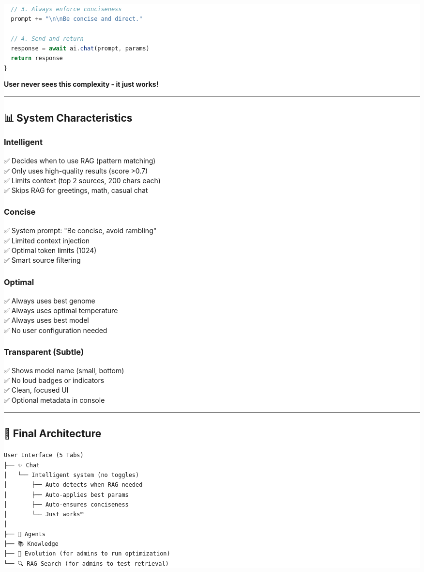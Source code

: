```javascript
  // 3. Always enforce conciseness
  prompt += "\n\nBe concise and direct."
  
  // 4. Send and return
  response = await ai.chat(prompt, params)
  return response
}
```

**User never sees this complexity - it just works!**

---

## 📊 System Characteristics

### Intelligent
✅ Decides when to use RAG (pattern matching)  
✅ Only uses high-quality results (score >0.7)  
✅ Limits context (top 2 sources, 200 chars each)  
✅ Skips RAG for greetings, math, casual chat  

### Concise
✅ System prompt: "Be concise, avoid rambling"  
✅ Limited context injection  
✅ Optimal token limits (1024)  
✅ Smart source filtering  

### Optimal
✅ Always uses best genome  
✅ Always uses optimal temperature  
✅ Always uses best model  
✅ No user configuration needed  

### Transparent (Subtle)
✅ Shows model name (small, bottom)  
✅ No loud badges or indicators  
✅ Clean, focused UI  
✅ Optional metadata in console  

---

## 🎯 Final Architecture

```
User Interface (5 Tabs)
├── ✨ Chat
│   └── Intelligent system (no toggles)
│       ├── Auto-detects when RAG needed
│       ├── Auto-applies best params
│       ├── Auto-ensures conciseness
│       └── Just works™
│
├── 🧠 Agents
├── 📚 Knowledge
├── 🧬 Evolution (for admins to run optimization)
└── 🔍 RAG Search (for admins to test retrieval)
```
